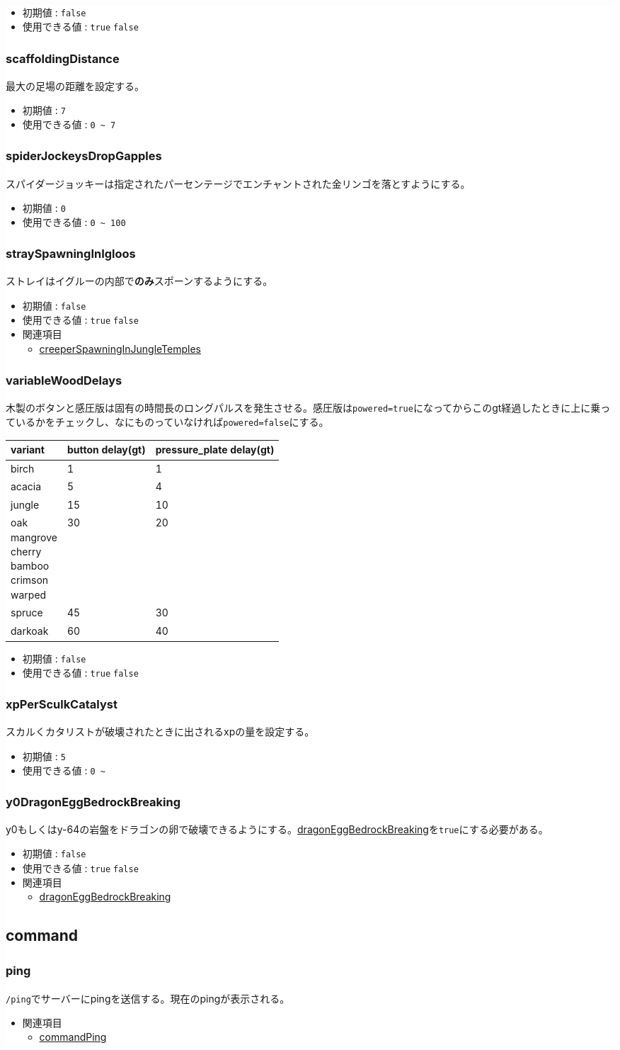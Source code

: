 + 初期値 : `false`
+ 使用できる値 : `true` `false`
### scaffoldingDistance
最大の足場の距離を設定する。
+ 初期値 : `7`
+ 使用できる値 : `0 ~ 7`
### spiderJockeysDropGapples
スパイダージョッキーは指定されたパーセンテージでエンチャントされた金リンゴを落とすようにする。
+ 初期値 : `0`
+ 使用できる値 : `0 ~ 100`
### straySpawningInIgloos
ストレイはイグルーの内部で**のみ**スポーンするようにする。
+ 初期値 : `false`
+ 使用できる値 : `true` `false`
+ 関連項目
	+ [creeperSpawningInJungleTemples](#creeperspawninginjungletemples)
### variableWoodDelays
木製のボタンと感圧版は固有の時間長のロングパルスを発生させる。感圧版は`powered=true`になってからこのgt経過したときに上に乗っているかをチェックし、なにものっていなければ`powered=false`にする。

|variant|button delay(gt)|pressure_plate delay(gt)|
|:---|:---|:---|
|birch|1|1|
|acacia|5|4|
|jungle|15|10|
|oak<br>mangrove<br>cherry<br>bamboo<br>crimson<br>warped|30|20|
|spruce|45|30|
|darkoak|60|40|

+ 初期値 : `false`
+ 使用できる値 : `true` `false`
### xpPerSculkCatalyst
スカルくカタリストが破壊されたときに出されるxpの量を設定する。
+ 初期値 : `5`
+ 使用できる値 : `0 ~`
### y0DragonEggBedrockBreaking
y0もしくはy-64の岩盤をドラゴンの卵で破壊できるようにする。[dragonEggBedrockBreaking](#dragoneggbedrockbreaking)を`true`にする必要がある。
+ 初期値 : `false`
+ 使用できる値 : `true` `false`
+ 関連項目
	+ [dragonEggBedrockBreaking](#dragoneggbedrockbreaking)

## command
### ping
`/ping`でサーバーにpingを送信する。現在のpingが表示される。
+ 関連項目
	+ [commandPing](#commandping)
